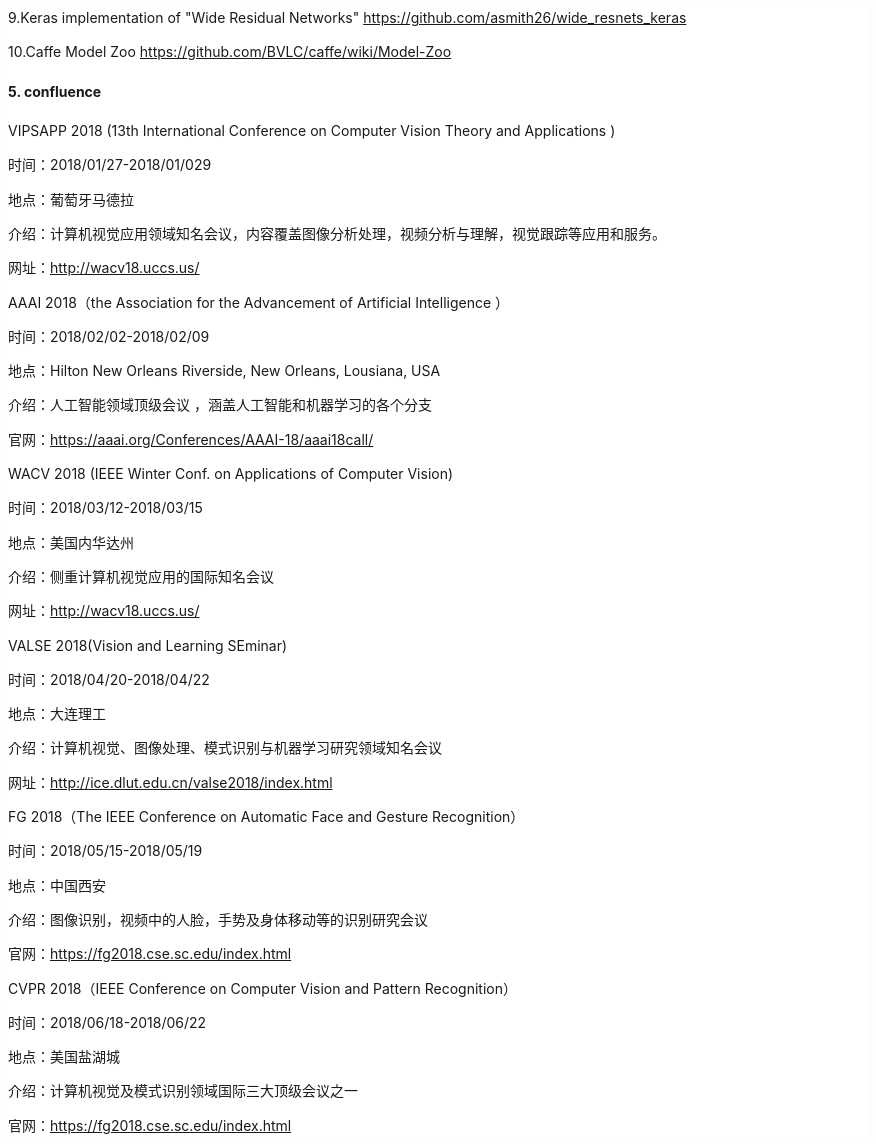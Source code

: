 9.Keras implementation of "Wide Residual Networks" <https://github.com/asmith26/wide_resnets_keras>

10.Caffe Model Zoo <https://github.com/BVLC/caffe/wiki/Model-Zoo>

#### 5. confluence 

VIPSAPP 2018 (13th International Conference on Computer Vision Theory and Applications )

时间：2018/01/27-2018/01/029 

地点：葡萄牙马德拉

介绍：计算机视觉应用领域知名会议，内容覆盖图像分析处理，视频分析与理解，视觉跟踪等应用和服务。

网址：http://wacv18.uccs.us/

AAAI 2018（the Association for the Advancement of Artificial Intelligence ）

时间：2018/02/02-2018/02/09

地点：Hilton New Orleans Riverside, New Orleans, Lousiana, USA 

介绍：人工智能领域顶级会议 ，涵盖人工智能和机器学习的各个分支

官网：https://aaai.org/Conferences/AAAI-18/aaai18call/

WACV 2018 (IEEE Winter Conf. on Applications of Computer Vision)

时间：2018/03/12-2018/03/15 

地点：美国内华达州

介绍：侧重计算机视觉应用的国际知名会议 

网址：http://wacv18.uccs.us/

VALSE 2018(Vision and Learning SEminar)

时间：2018/04/20-2018/04/22

地点：大连理工

介绍：计算机视觉、图像处理、模式识别与机器学习研究领域知名会议

网址：http://ice.dlut.edu.cn/valse2018/index.html

FG 2018（The IEEE Conference on Automatic Face and Gesture Recognition）

时间：2018/05/15-2018/05/19

地点：中国西安

介绍：图像识别，视频中的人脸，手势及身体移动等的识别研究会议

官网：https://fg2018.cse.sc.edu/index.html

CVPR 2018（IEEE Conference on Computer Vision and Pattern Recognition）

时间：2018/06/18-2018/06/22

地点：美国盐湖城

介绍：计算机视觉及模式识别领域国际三大顶级会议之一

官网：https://fg2018.cse.sc.edu/index.html
